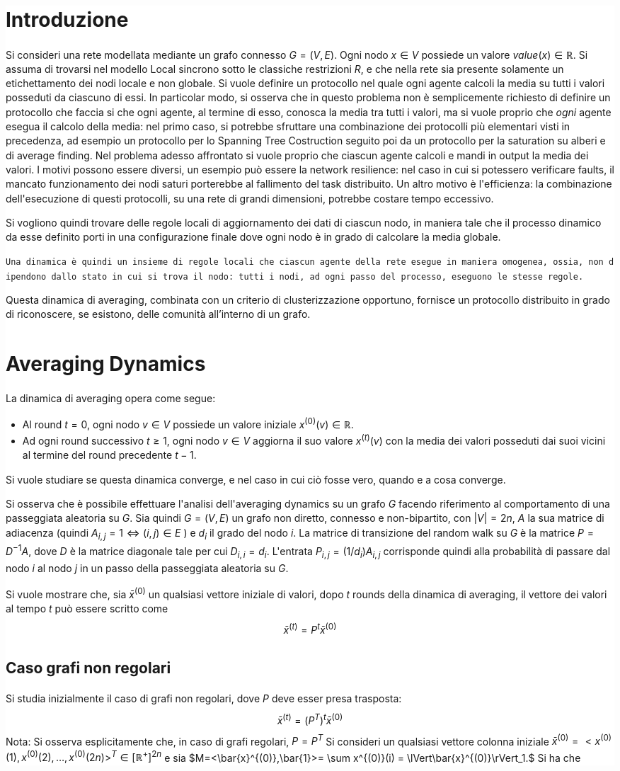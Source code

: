 # Introduzione
Si consideri una rete modellata mediante un grafo connesso $G=(V,E).$ Ogni nodo $x \in V$ possiede un valore $value(x) \in \mathbb{R}.$ Si assuma di trovarsi nel modello Local sincrono sotto le classiche restrizioni $R,$ e che nella rete sia presente solamente un etichettamento dei nodi locale e non globale. Si vuole definire un protocollo nel quale ogni agente calcoli la media su tutti i valori posseduti da ciascuno di essi. In particolar modo, si osserva che in questo problema non è semplicemente richiesto di definire un protocollo che faccia si che ogni agente, al termine di esso, conosca la media tra tutti i valori, ma si vuole proprio che *ogni* agente esegua il calcolo della media: nel primo caso, si potrebbe sfruttare una combinazione dei protocolli più elementari visti in precedenza, ad esempio un protocollo per lo Spanning Tree Costruction seguito poi da un protocollo per la saturation su alberi e di average finding. Nel problema adesso affrontato si vuole proprio che ciascun agente calcoli e mandi in output la media dei valori. I motivi possono essere diversi, un esempio può essere la network resilience: nel caso in cui si potessero verificare faults, il mancato funzionamento dei nodi saturi porterebbe al fallimento del task distribuito.
Un altro motivo è l'efficienza: la combinazione dell'esecuzione di questi protocolli, su una rete di grandi dimensioni, potrebbe costare tempo eccessivo.

Si vogliono quindi trovare delle regole locali di aggiornamento dei dati di ciascun nodo, in maniera tale che il processo dinamico da esse definito porti in una configurazione finale dove ogni nodo è in grado di calcolare la media globale.

```ad-note
Una dinamica è quindi un insieme di regole locali che ciascun agente della rete esegue in maniera omogenea, ossia, non dipendono dallo stato in cui si trova il nodo: tutti i nodi, ad ogni passo del processo, eseguono le stesse regole.
```

Questa dinamica di averaging, combinata con un criterio di clusterizzazione opportuno, fornisce un protocollo distribuito in grado di riconoscere, se esistono, delle comunità all’interno di un grafo.
# Averaging Dynamics
La dinamica di averaging opera come segue:
- Al round $t=0$, ogni nodo $v \in V$ possiede un valore iniziale $x^{(0)}(v) \in \mathbb{R}.$
-  Ad ogni round successivo $t \geqslant 1,$ ogni nodo $v \in V$ aggiorna il suo valore $x^{(t)}(v)$ con la media dei valori posseduti dai suoi vicini al termine del round precedente $t-1.$

Si vuole studiare se questa dinamica converge, e nel caso in cui ciò fosse vero, quando e a cosa converge.

Si osserva che è possibile effettuare l'analisi dell'averaging dynamics su un grafo $G$ facendo riferimento al comportamento di una passeggiata aleatoria su $G.$
Sia quindi $G=(V,E)$ un grafo non diretto, connesso e non-bipartito, con $|V|=2n$, $A$ la sua matrice di adiacenza (quindi $A_{i,j}=1 \iff (i,j)\in E$ ) e $d_i$ il grado del nodo $i.$ La matrice di transizione del random walk su $G$ è la matrice $P=D^{-1}A,$ dove $D$ è la matrice diagonale tale per cui $D_{i,i} = d_i.$
L'entrata $P_{i,j} = (1/d_i)A_{i,j}$ corrisponde quindi alla probabilità di passare dal nodo $i$ al nodo $j$ in un passo della passeggiata aleatoria su $G.$


Si vuole mostrare che, sia $\bar{x}^{(0)}$ un qualsiasi vettore iniziale di valori, dopo $t$ rounds della dinamica di averaging, il vettore dei valori al tempo $t$ può essere scritto come 
$$
\bar{x}^{(t)} = P^t \bar{x}^{(0)}
$$
## Caso grafi non regolari
Si studia inizialmente il caso di grafi non regolari, dove $P$ deve esser presa trasposta:
$$
\bar{x}^{(t)} = (P^T)^t \bar{x}^{(0)} 
$$
Nota: Si osserva esplicitamente che, in caso di grafi regolari, $P=P^T$
Si consideri un qualsiasi vettore colonna iniziale $\bar{x}^{(0)}=<x^{(0)}(1),x^{(0)}(2),\ldots,x^{(0)}(2n)>^{T} \in [\mathbb{R}^+]^{2n}$ e sia $M=<\bar{x}^{(0)},\bar{1}>= \sum x^{(0)}(i) = \lVert\bar{x}^{(0)}\rVert_1.$
Si ha che 